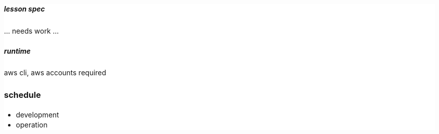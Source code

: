 ##### lesson spec

... needs work ...

##### runtime

aws cli, aws accounts required







### schedule
   - development
   - operation